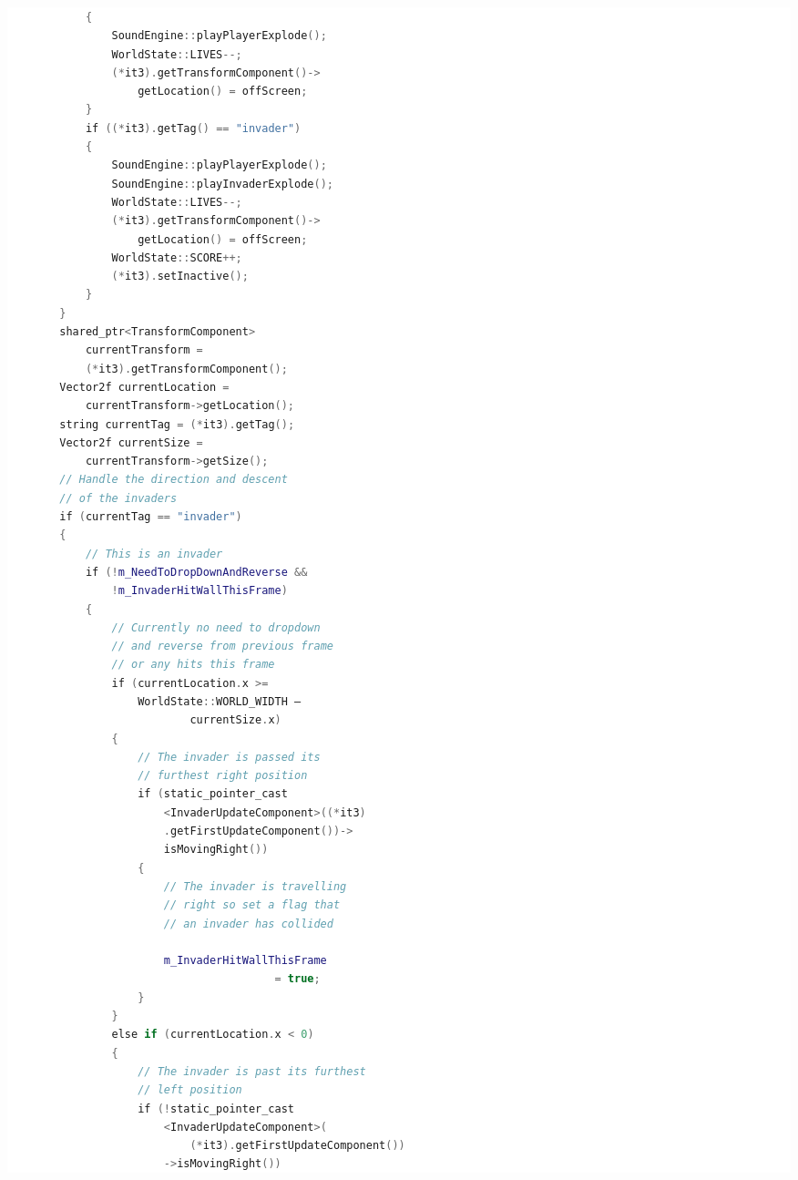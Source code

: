```cpp
            {
                SoundEngine::playPlayerExplode();
                WorldState::LIVES--;
                (*it3).getTransformComponent()->
                    getLocation() = offScreen;
            }
            if ((*it3).getTag() == "invader")
            {
                SoundEngine::playPlayerExplode();
                SoundEngine::playInvaderExplode();
                WorldState::LIVES--;
                (*it3).getTransformComponent()->
                    getLocation() = offScreen;
                WorldState::SCORE++;
                (*it3).setInactive();
            }
        }
        shared_ptr<TransformComponent> 
            currentTransform =
            (*it3).getTransformComponent();
        Vector2f currentLocation = 
            currentTransform->getLocation();
        string currentTag = (*it3).getTag();
        Vector2f currentSize = 
            currentTransform->getSize();
        // Handle the direction and descent 
        // of the invaders
        if (currentTag == "invader")
        {
            // This is an invader
            if (!m_NeedToDropDownAndReverse && 
                !m_InvaderHitWallThisFrame)
            {
                // Currently no need to dropdown 
                // and reverse from previous frame 
                // or any hits this frame
                if (currentLocation.x >= 
                    WorldState::WORLD_WIDTH – 
                            currentSize.x)
                {
                    // The invader is passed its 
                    // furthest right position
                    if (static_pointer_cast
                        <InvaderUpdateComponent>((*it3)
                        .getFirstUpdateComponent())->
                        isMovingRight())
                    {
                        // The invader is travelling 
                        // right so set a flag that
                        // an invader has collided

                        m_InvaderHitWallThisFrame 
                                         = true;
                    }
                }
                else if (currentLocation.x < 0)
                {
                    // The invader is past its furthest 
                    // left position
                    if (!static_pointer_cast
                        <InvaderUpdateComponent>(        
                            (*it3).getFirstUpdateComponent())
                        ->isMovingRight())
```